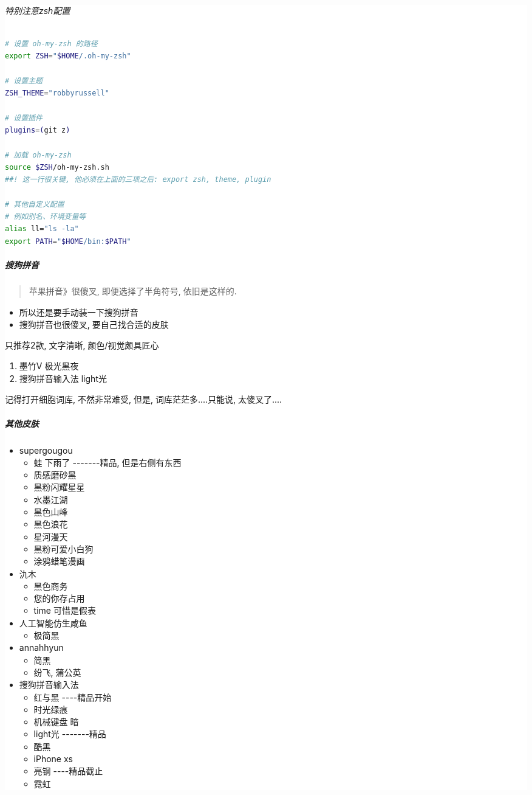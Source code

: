 ###### 特别注意zsh配置

```sh
# 设置 oh-my-zsh 的路径
export ZSH="$HOME/.oh-my-zsh"

# 设置主题
ZSH_THEME="robbyrussell"

# 设置插件
plugins=(git z)

# 加载 oh-my-zsh
source $ZSH/oh-my-zsh.sh
##! 这一行很关键, 他必须在上面的三项之后: export zsh, theme, plugin

# 其他自定义配置
# 例如别名、环境变量等
alias ll="ls -la"
export PATH="$HOME/bin:$PATH"
```



##### 搜狗拼音

> 苹果拼音》很傻叉, 即便选择了半角符号, 依旧是这样的.

* 所以还是要手动装一下搜狗拼音
* 搜狗拼音也很傻叉, 要自己找合适的皮肤

只推荐2款, 文字清晰, 颜色/视觉颇具匠心

1. 墨竹V   极光黑夜     
2. 搜狗拼音输入法 light光  

记得打开细胞词库, 不然非常难受, 但是, 词库茫茫多....只能说, 太傻叉了....

##### 其他皮肤

* supergougou
  * 蛙 下雨了   -------精品, 但是右侧有东西
  * 质感磨砂黑
  * 黑粉闪耀星星
  * 水墨江湖
  * 黑色山峰
  * 黑色浪花
  * 星河漫天
  * 黑粉可爱小白狗
  * 涂鸦蜡笔漫画
* 氿木
  * 黑色商务
  * 您的你存占用
  * time  可惜是假表
* 人工智能仿生咸鱼
  * 极简黑
* annahhyun
  * 简黑
  * 纷飞, 蒲公英
* 搜狗拼音输入法
  * 红与黑 ----精品开始
  * 时光绿痕 
  * 机械键盘 暗
  * light光     -------精品
  * 酷黑
  * iPhone xs 
  * 亮钢 ----精品截止
  * 霓虹